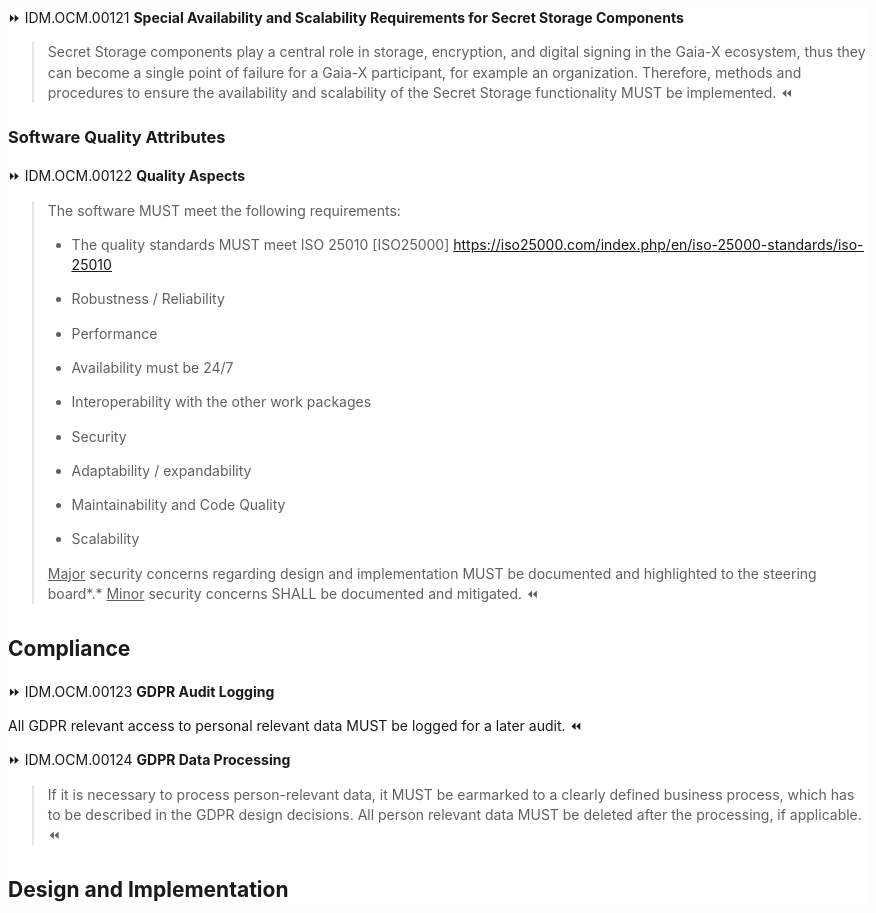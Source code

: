 ⏩ IDM.OCM.00121 **Special Availability and Scalability Requirements for
Secret Storage Components**

> Secret Storage components play a central role in storage, encryption,
> and digital signing in the Gaia-X ecosystem, thus they can become a
> single point of failure for a Gaia-X participant, for example an
> organization. Therefore, methods and procedures to ensure the
> availability and scalability of the Secret Storage functionality MUST
> be implemented. ⏪

### Software Quality Attributes

⏩ IDM.OCM.00122 **Quality Aspects**

> The software MUST meet the following requirements:
>
> -   The quality standards MUST meet ISO 25010 \[ISO25000\] [<u>https://iso25000.com/index.php/en/iso-25000-standards/iso-25010</u>](https://iso25000.com/index.php/en/iso-25000-standards/iso-25010)
> 
> -   Robustness / Reliability
> 
> -   Performance
> 
> -   Availability must be 24/7
> 
> -   Interoperability with the other work packages
> 
> -   Security
> 
> -   Adaptability / expandability
> 
> -   Maintainability and Code Quality
> 
> -   Scalability
>
> <u>Major</u> security concerns regarding design and implementation
> MUST be documented and highlighted to the steering board*.*
> <u>Minor</u> security concerns SHALL be documented and mitigated. ⏪

## Compliance

⏩ IDM.OCM.00123 **GDPR Audit Logging**

All GDPR relevant access to personal relevant data MUST be logged for a
later audit. ⏪

⏩ IDM.OCM.00124 **GDPR Data Processing**

> If it is necessary to process person-relevant data, it MUST be
> earmarked to a clearly defined business process, which has to be
> described in the GDPR design decisions. All person relevant data MUST
> be deleted after the processing, if applicable. ⏪

## Design and Implementation
